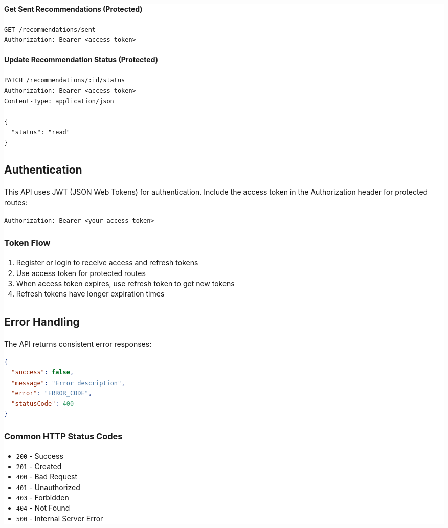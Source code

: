 #### Get Sent Recommendations (Protected)
```http
GET /recommendations/sent
Authorization: Bearer <access-token>
```

#### Update Recommendation Status (Protected)
```http
PATCH /recommendations/:id/status
Authorization: Bearer <access-token>
Content-Type: application/json

{
  "status": "read"
}
```

## Authentication

This API uses JWT (JSON Web Tokens) for authentication. Include the access token in the Authorization header for protected routes:

```http
Authorization: Bearer <your-access-token>
```

### Token Flow
1. Register or login to receive access and refresh tokens
2. Use access token for protected routes
3. When access token expires, use refresh token to get new tokens
4. Refresh tokens have longer expiration times

## Error Handling

The API returns consistent error responses:

```json
{
  "success": false,
  "message": "Error description",
  "error": "ERROR_CODE",
  "statusCode": 400
}
```

### Common HTTP Status Codes
- `200` - Success
- `201` - Created
- `400` - Bad Request
- `401` - Unauthorized
- `403` - Forbidden
- `404` - Not Found
- `500` - Internal Server Error
